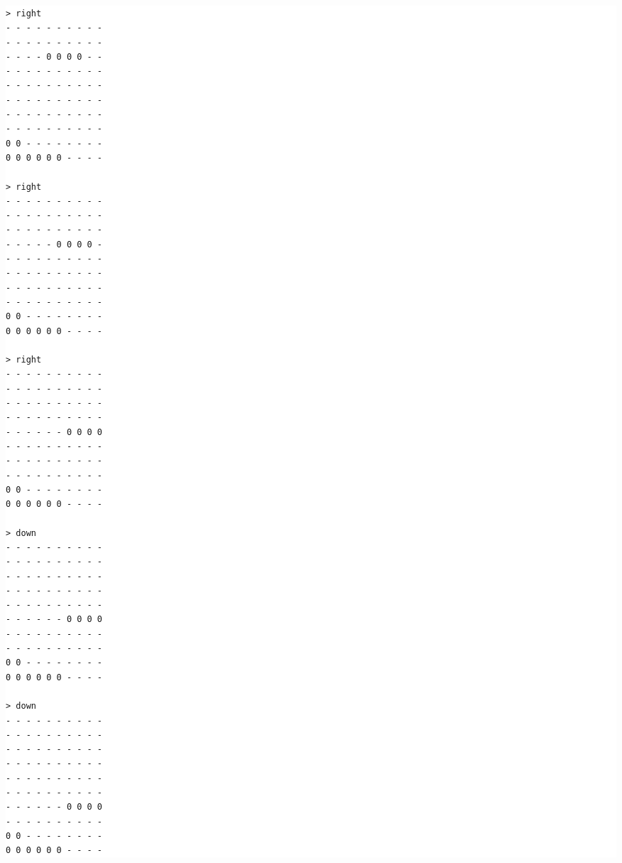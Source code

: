     > right
    - - - - - - - - - -
    - - - - - - - - - -
    - - - - 0 0 0 0 - -
    - - - - - - - - - -
    - - - - - - - - - -
    - - - - - - - - - -
    - - - - - - - - - -
    - - - - - - - - - -
    0 0 - - - - - - - -
    0 0 0 0 0 0 - - - -
    
    > right
    - - - - - - - - - -
    - - - - - - - - - -
    - - - - - - - - - -
    - - - - - 0 0 0 0 -
    - - - - - - - - - -
    - - - - - - - - - -
    - - - - - - - - - -
    - - - - - - - - - -
    0 0 - - - - - - - -
    0 0 0 0 0 0 - - - -
    
    > right
    - - - - - - - - - -
    - - - - - - - - - -
    - - - - - - - - - -
    - - - - - - - - - -
    - - - - - - 0 0 0 0
    - - - - - - - - - -
    - - - - - - - - - -
    - - - - - - - - - -
    0 0 - - - - - - - -
    0 0 0 0 0 0 - - - -
    
    > down
    - - - - - - - - - -
    - - - - - - - - - -
    - - - - - - - - - -
    - - - - - - - - - -
    - - - - - - - - - -
    - - - - - - 0 0 0 0
    - - - - - - - - - -
    - - - - - - - - - -
    0 0 - - - - - - - -
    0 0 0 0 0 0 - - - -
    
    > down
    - - - - - - - - - -
    - - - - - - - - - -
    - - - - - - - - - -
    - - - - - - - - - -
    - - - - - - - - - -
    - - - - - - - - - -
    - - - - - - 0 0 0 0
    - - - - - - - - - -
    0 0 - - - - - - - -
    0 0 0 0 0 0 - - - -
    